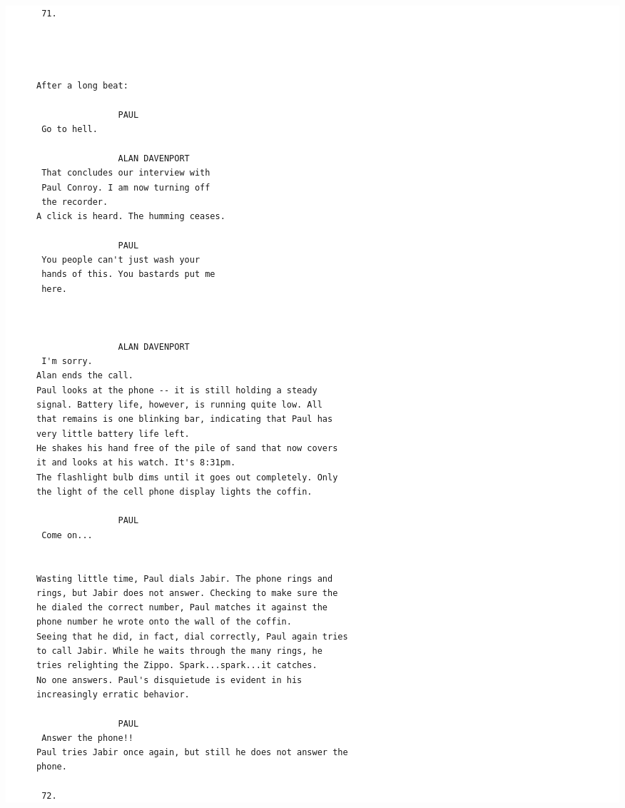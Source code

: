            71.

                         

                         
          After a long beat:

                          PAUL
           Go to hell.

                          ALAN DAVENPORT
           That concludes our interview with
           Paul Conroy. I am now turning off
           the recorder.
          A click is heard. The humming ceases.

                          PAUL
           You people can't just wash your
           hands of this. You bastards put me
           here.

                         

                          ALAN DAVENPORT
           I'm sorry.
          Alan ends the call.
          Paul looks at the phone -- it is still holding a steady
          signal. Battery life, however, is running quite low. All
          that remains is one blinking bar, indicating that Paul has
          very little battery life left.
          He shakes his hand free of the pile of sand that now covers
          it and looks at his watch. It's 8:31pm.
          The flashlight bulb dims until it goes out completely. Only
          the light of the cell phone display lights the coffin.

                          PAUL
           Come on...

                         
          Wasting little time, Paul dials Jabir. The phone rings and
          rings, but Jabir does not answer. Checking to make sure the
          he dialed the correct number, Paul matches it against the
          phone number he wrote onto the wall of the coffin.
          Seeing that he did, in fact, dial correctly, Paul again tries
          to call Jabir. While he waits through the many rings, he
          tries relighting the Zippo. Spark...spark...it catches.
          No one answers. Paul's disquietude is evident in his
          increasingly erratic behavior.

                          PAUL
           Answer the phone!!
          Paul tries Jabir once again, but still he does not answer the
          phone.

           72.

                         

                         
